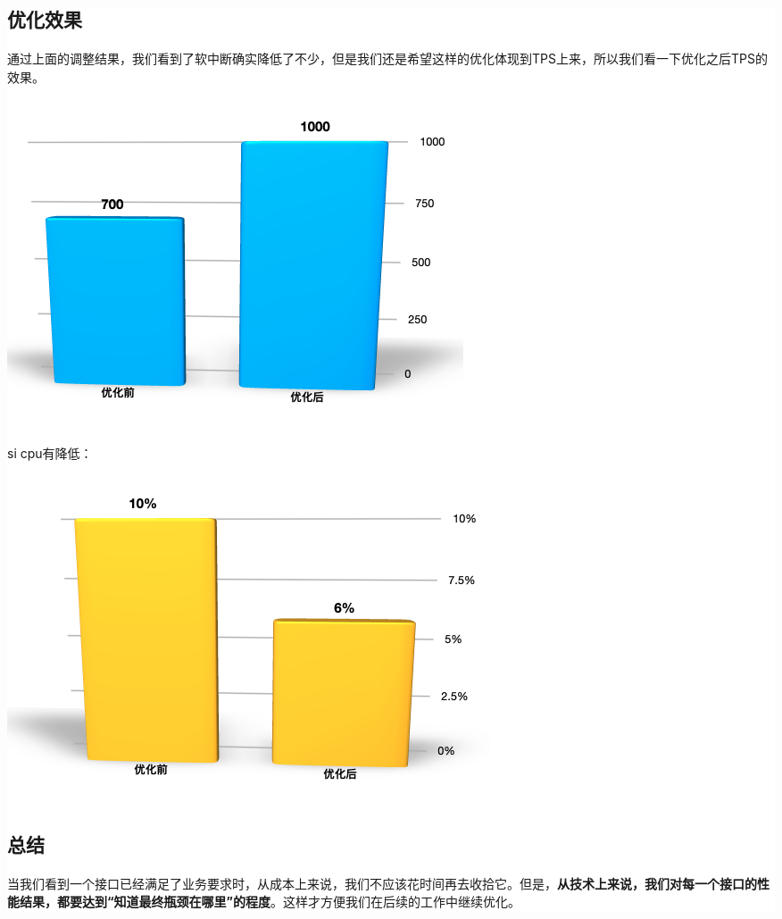 ## 优化效果

通过上面的调整结果，我们看到了软中断确实降低了不少，但是我们还是希望这样的优化体现到TPS上来，所以我们看一下优化之后TPS的效果。

![](./httpsstatic001geekbangorgresourceimage9cf39cfdc1287577f637e4e5912961f64df3.png)

si cpu有降低：

![](./httpsstatic001geekbangorgresourceimage20042074ec8982f130c9ee8b6cf572ff7b04.png)

## 总结

当我们看到一个接口已经满足了业务要求时，从成本上来说，我们不应该花时间再去收拾它。但是，**从技术上来说，我们对每一个接口的性能结果，都要达到“知道最终瓶颈在哪里”的程度**。这样才方便我们在后续的工作中继续优化。
